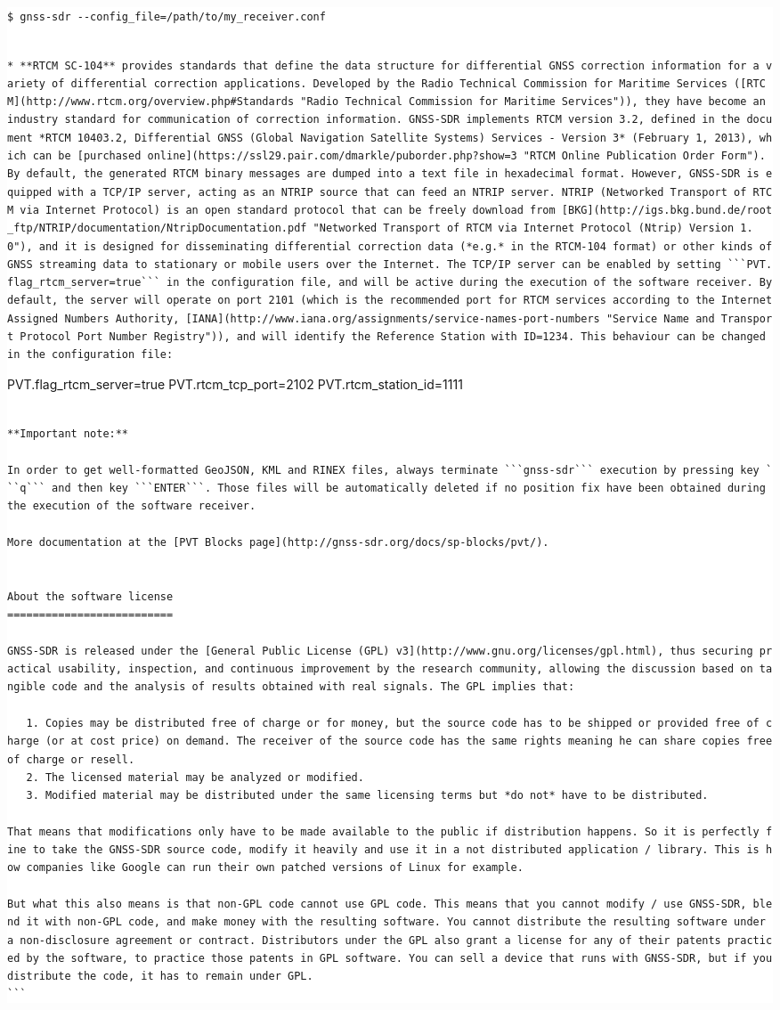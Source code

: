 ```$ gnss-sdr --config_file=/path/to/my_receiver.conf```
~~~~~~

* **RTCM SC-104** provides standards that define the data structure for differential GNSS correction information for a variety of differential correction applications. Developed by the Radio Technical Commission for Maritime Services ([RTCM](http://www.rtcm.org/overview.php#Standards "Radio Technical Commission for Maritime Services")), they have become an industry standard for communication of correction information. GNSS-SDR implements RTCM version 3.2, defined in the document *RTCM 10403.2, Differential GNSS (Global Navigation Satellite Systems) Services - Version 3* (February 1, 2013), which can be [purchased online](https://ssl29.pair.com/dmarkle/puborder.php?show=3 "RTCM Online Publication Order Form"). By default, the generated RTCM binary messages are dumped into a text file in hexadecimal format. However, GNSS-SDR is equipped with a TCP/IP server, acting as an NTRIP source that can feed an NTRIP server. NTRIP (Networked Transport of RTCM via Internet Protocol) is an open standard protocol that can be freely download from [BKG](http://igs.bkg.bund.de/root_ftp/NTRIP/documentation/NtripDocumentation.pdf "Networked Transport of RTCM via Internet Protocol (Ntrip) Version 1.0"), and it is designed for disseminating differential correction data (*e.g.* in the RTCM-104 format) or other kinds of GNSS streaming data to stationary or mobile users over the Internet. The TCP/IP server can be enabled by setting ```PVT.flag_rtcm_server=true``` in the configuration file, and will be active during the execution of the software receiver. By default, the server will operate on port 2101 (which is the recommended port for RTCM services according to the Internet Assigned Numbers Authority, [IANA](http://www.iana.org/assignments/service-names-port-numbers "Service Name and Transport Protocol Port Number Registry")), and will identify the Reference Station with ID=1234. This behaviour can be changed in the configuration file:
~~~~~~
PVT.flag_rtcm_server=true
PVT.rtcm_tcp_port=2102
PVT.rtcm_station_id=1111
~~~~~~

**Important note:**

In order to get well-formatted GeoJSON, KML and RINEX files, always terminate ```gnss-sdr``` execution by pressing key ```q``` and then key ```ENTER```. Those files will be automatically deleted if no position fix have been obtained during the execution of the software receiver.

More documentation at the [PVT Blocks page](http://gnss-sdr.org/docs/sp-blocks/pvt/).


About the software license
==========================

GNSS-SDR is released under the [General Public License (GPL) v3](http://www.gnu.org/licenses/gpl.html), thus securing practical usability, inspection, and continuous improvement by the research community, allowing the discussion based on tangible code and the analysis of results obtained with real signals. The GPL implies that:

   1. Copies may be distributed free of charge or for money, but the source code has to be shipped or provided free of charge (or at cost price) on demand. The receiver of the source code has the same rights meaning he can share copies free of charge or resell.
   2. The licensed material may be analyzed or modified.
   3. Modified material may be distributed under the same licensing terms but *do not* have to be distributed.

That means that modifications only have to be made available to the public if distribution happens. So it is perfectly fine to take the GNSS-SDR source code, modify it heavily and use it in a not distributed application / library. This is how companies like Google can run their own patched versions of Linux for example.

But what this also means is that non-GPL code cannot use GPL code. This means that you cannot modify / use GNSS-SDR, blend it with non-GPL code, and make money with the resulting software. You cannot distribute the resulting software under a non-disclosure agreement or contract. Distributors under the GPL also grant a license for any of their patents practiced by the software, to practice those patents in GPL software. You can sell a device that runs with GNSS-SDR, but if you distribute the code, it has to remain under GPL.
```